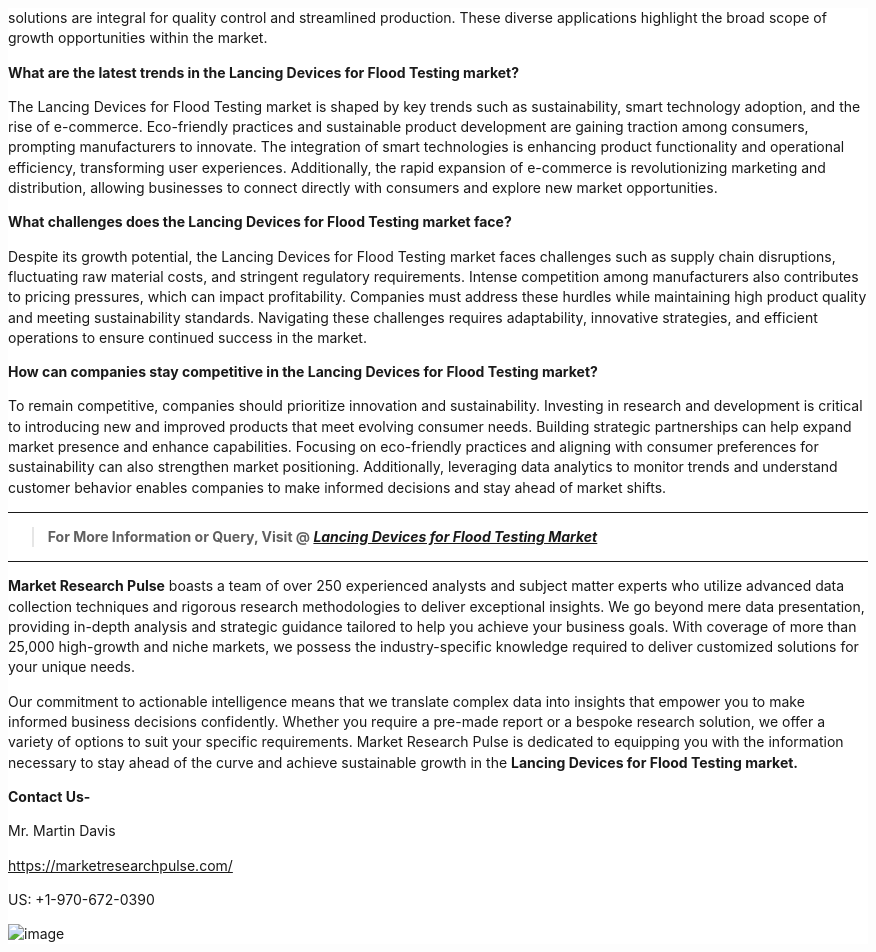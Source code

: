 solutions are integral for quality control and streamlined production. These diverse applications highlight the broad scope of growth opportunities within the market.</p><p><strong>What are the latest trends in the Lancing Devices for Flood Testing market?</strong></p><p>The Lancing Devices for Flood Testing market is shaped by key trends such as sustainability, smart technology adoption, and the rise of e-commerce. Eco-friendly practices and sustainable product development are gaining traction among consumers, prompting manufacturers to innovate. The integration of smart technologies is enhancing product functionality and operational efficiency, transforming user experiences. Additionally, the rapid expansion of e-commerce is revolutionizing marketing and distribution, allowing businesses to connect directly with consumers and explore new market opportunities.</p><p><strong>What challenges does the Lancing Devices for Flood Testing market face?</strong></p><p>Despite its growth potential, the Lancing Devices for Flood Testing market faces challenges such as supply chain disruptions, fluctuating raw material costs, and stringent regulatory requirements. Intense competition among manufacturers also contributes to pricing pressures, which can impact profitability. Companies must address these hurdles while maintaining high product quality and meeting sustainability standards. Navigating these challenges requires adaptability, innovative strategies, and efficient operations to ensure continued success in the market.</p><p><strong>How can companies stay competitive in the Lancing Devices for Flood Testing market?</strong></p><p>To remain competitive, companies should prioritize innovation and sustainability. Investing in research and development is critical to introducing new and improved products that meet evolving consumer needs. Building strategic partnerships can help expand market presence and enhance capabilities. Focusing on eco-friendly practices and aligning with consumer preferences for sustainability can also strengthen market positioning. Additionally, leveraging data analytics to monitor trends and understand customer behavior enables companies to make informed decisions and stay ahead of market shifts.</p><hr /><blockquote><p><strong>For More Information or Query, Visit @&nbsp;<em><a href="https://marketresearchpulse.com/report/147119/lancing-devices-for-flood-testing-market?utm_source=Linkedin&utm_medium=0112">Lancing Devices for Flood Testing Market</a></em></strong></p></blockquote><hr /><p><strong>Market Research Pulse</strong> boasts a team of over 250 experienced analysts and subject matter experts who utilize advanced data collection techniques and rigorous research methodologies to deliver exceptional insights. We go beyond mere data presentation, providing in-depth analysis and strategic guidance tailored to help you achieve your business goals. With coverage of more than 25,000 high-growth and niche markets, we possess the industry-specific knowledge required to deliver customized solutions for your unique needs.</p><p>Our commitment to actionable intelligence means that we translate complex data into insights that empower you to make informed business decisions confidently. Whether you require a pre-made report or a bespoke research solution, we offer a variety of options to suit your specific requirements. Market Research Pulse is dedicated to equipping you with the information necessary to stay ahead of the curve and achieve sustainable growth in the <strong>Lancing Devices for Flood Testing market.</strong></p><p><strong>Contact Us-</strong></p><p>Mr. Martin Davis</p><p>https://marketresearchpulse.com/</p><p>US: +1-970-672-0390</p>
![image](https://github.com/user-attachments/assets/e63642fc-a879-4680-b051-12b47cfc7a5e)
